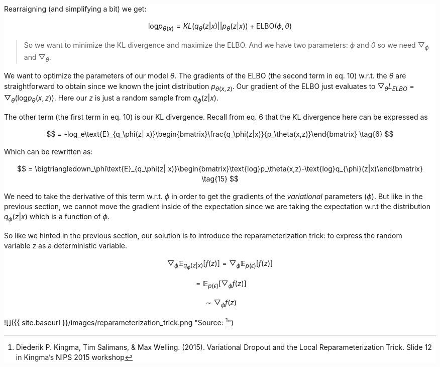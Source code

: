 Rearraigning (and simplifying a bit) we get:

$$
\text{log}p_{\theta(x)}= KL(q_\theta(z|x)||p_\theta(z|x)) + \text{ELBO}(\phi, \theta)
\tag{14}
$$

> So we want to minimize the KL divergence and maximize the ELBO. And we have two parameters: $\phi$ and $\theta$ so we need $\bigtriangledown_\phi$ and  $\bigtriangledown_\theta$.

We want to optimize the parameters of our model $\theta$. The gradients of the ELBO (the second term in eq. 10) w.r.t. the $\theta$ are straightforward to obtain since we known the joint distribution $p_{\theta(x,z)}$. Our gradient of the ELBO just evaluates to $\bigtriangledown_{\theta}L_{ELBO} = \bigtriangledown_{\theta}(\text{log}p_\theta(x,z))$. Here our $z$ is just a random sample from $q_\phi(z|x)$. 

The other term (the first term in eq. 10) is our KL divergence. Recall from eq. 6 that the KL divergence here can be expressed as 

$$
= -log_e\text{E}_{q_\phi(z| x)}\begin{bmatrix}\frac{q_\phi(z|x)}{p_\theta(x,z)}\end{bmatrix}
\tag{6}
$$

Which can be rewritten as:

$$
= \bigtriangledown_\phi\text{E}_{q_\phi(z| x)}\begin{bmatrix}\text{log}p_\theta(x,z)-\text{log}q_{\phi}(z|x)\end{bmatrix}
\tag{15}
$$

We need to take the derivative of this term w.r.t. $\phi$ in order to get the gradients of the *variational* parameters ($\phi$). But like in the previous section, we cannot move the gradient inside of the expectation since we are taking the expectation w.r.t the distribution $q_\phi(z|x)$ which is a function of $\phi$. 

So like we hinted in the previous section, our solution is to introduce the reparameterization trick: to express the random variable $z$ as a deterministic variable. 

$$
\bigtriangledown_{\phi}\mathbb{E}_{q_{\phi}(z|x)}[f(z)] = \bigtriangledown_{\phi}\mathbb{E}_{p(\epsilon)}[f(z)]
\tag{16a}
$$

$$
= \mathbb{E}_{p(\epsilon)}[\bigtriangledown_{\phi}f(z)]
\tag{16b}
$$

$$
\sim \bigtriangledown_{\phi}f(z)
\tag{16c}
$$

![]({{ site.baseurl }}/images/reparameterization_trick.png "Source: [^6]")


[^1]: David M. Blei, Alp Kucukelbir, & Jon D. McAuliffe (2017). Variational Inference: A Review for Statisticians_. Journal of the American Statistical Association, _112_(518), 859–877. 
[^2]: Approximate inference is needed since the evidence (denominator in equation for Bayes rule) $p(x)$ is usually intractable. 
[^3]: Weng, L. (2018). From Autoencoder to Beta-VAE_. lilianweng.github.io.
[^4]: Bishop, C. (2006). Pattern Recognition and Machine Learning. 
[^5]: Kingma, D., & Welling, M. (2014). Auto-Encoding Variational Bayes. <https://arxiv.org/abs/1312.6114.>
[^6]: Diederik P. Kingma, Tim Salimans, & Max Welling. (2015). Variational Dropout and the Local Reparameterization Trick. Slide 12 in Kingma’s NIPS 2015 workshop
[^7]: Rianne van den Berg, Leonard Hasenclever, Jakub M. Tomczak, & Max Welling. (2019). Sylvester Normalizing Flows for Variational Inference.
[^8]: Danilo Jimenez Rezende, & Shakir Mohamed. (2016). Variational Inference with Normalizing Flows.